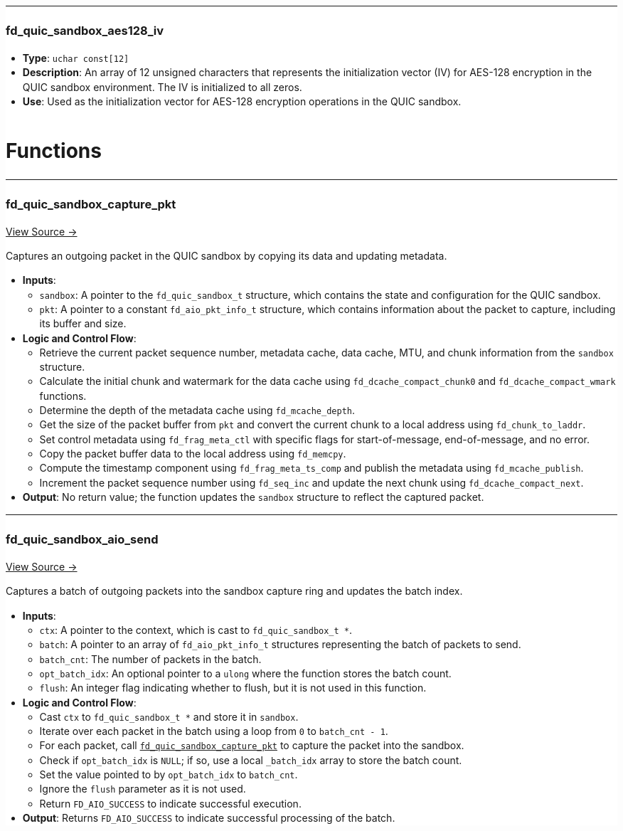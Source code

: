 
---
### fd\_quic\_sandbox\_aes128\_iv
- **Type**: ``uchar const[12]``
- **Description**: An array of 12 unsigned characters that represents the initialization vector (IV) for AES-128 encryption in the QUIC sandbox environment. The IV is initialized to all zeros.
- **Use**: Used as the initialization vector for AES-128 encryption operations in the QUIC sandbox.


# Functions

---
### fd\_quic\_sandbox\_capture\_pkt
[View Source →](<../../../../../../src/waltz/quic/tests/fd_quic_sandbox.c#L8>)

Captures an outgoing packet in the QUIC sandbox by copying its data and updating metadata.
- **Inputs**:
    - ``sandbox``: A pointer to the `fd_quic_sandbox_t` structure, which contains the state and configuration for the QUIC sandbox.
    - ``pkt``: A pointer to a constant `fd_aio_pkt_info_t` structure, which contains information about the packet to capture, including its buffer and size.
- **Logic and Control Flow**:
    - Retrieve the current packet sequence number, metadata cache, data cache, MTU, and chunk information from the `sandbox` structure.
    - Calculate the initial chunk and watermark for the data cache using `fd_dcache_compact_chunk0` and `fd_dcache_compact_wmark` functions.
    - Determine the depth of the metadata cache using `fd_mcache_depth`.
    - Get the size of the packet buffer from `pkt` and convert the current chunk to a local address using `fd_chunk_to_laddr`.
    - Set control metadata using `fd_frag_meta_ctl` with specific flags for start-of-message, end-of-message, and no error.
    - Copy the packet buffer data to the local address using `fd_memcpy`.
    - Compute the timestamp component using `fd_frag_meta_ts_comp` and publish the metadata using `fd_mcache_publish`.
    - Increment the packet sequence number using `fd_seq_inc` and update the next chunk using `fd_dcache_compact_next`.
- **Output**: No return value; the function updates the `sandbox` structure to reflect the captured packet.


---
### fd\_quic\_sandbox\_aio\_send
[View Source →](<../../../../../../src/waltz/quic/tests/fd_quic_sandbox.c#L37>)

Captures a batch of outgoing packets into the sandbox capture ring and updates the batch index.
- **Inputs**:
    - ``ctx``: A pointer to the context, which is cast to `fd_quic_sandbox_t *`.
    - ``batch``: A pointer to an array of `fd_aio_pkt_info_t` structures representing the batch of packets to send.
    - ``batch_cnt``: The number of packets in the batch.
    - ``opt_batch_idx``: An optional pointer to a `ulong` where the function stores the batch count.
    - ``flush``: An integer flag indicating whether to flush, but it is not used in this function.
- **Logic and Control Flow**:
    - Cast `ctx` to `fd_quic_sandbox_t *` and store it in `sandbox`.
    - Iterate over each packet in the batch using a loop from `0` to `batch_cnt - 1`.
    - For each packet, call [`fd_quic_sandbox_capture_pkt`](<#fd_quic_sandbox_capture_pkt>) to capture the packet into the sandbox.
    - Check if `opt_batch_idx` is `NULL`; if so, use a local `_batch_idx` array to store the batch count.
    - Set the value pointed to by `opt_batch_idx` to `batch_cnt`.
    - Ignore the `flush` parameter as it is not used.
    - Return `FD_AIO_SUCCESS` to indicate successful execution.
- **Output**: Returns `FD_AIO_SUCCESS` to indicate successful processing of the batch.